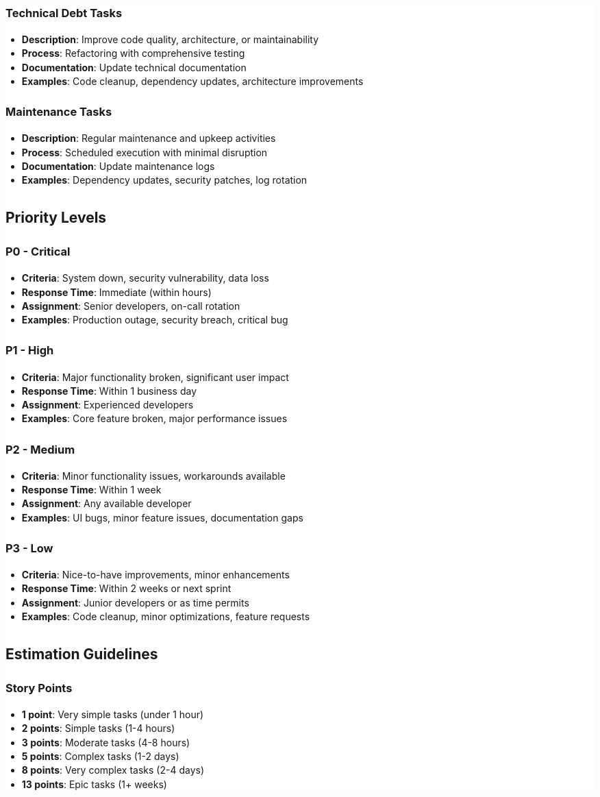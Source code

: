 ### Technical Debt Tasks
- **Description**: Improve code quality, architecture, or maintainability
- **Process**: Refactoring with comprehensive testing
- **Documentation**: Update technical documentation
- **Examples**: Code cleanup, dependency updates, architecture improvements

### Maintenance Tasks
- **Description**: Regular maintenance and upkeep activities
- **Process**: Scheduled execution with minimal disruption
- **Documentation**: Update maintenance logs
- **Examples**: Dependency updates, security patches, log rotation

## Priority Levels

### P0 - Critical
- **Criteria**: System down, security vulnerability, data loss
- **Response Time**: Immediate (within hours)
- **Assignment**: Senior developers, on-call rotation
- **Examples**: Production outage, security breach, critical bug

### P1 - High
- **Criteria**: Major functionality broken, significant user impact
- **Response Time**: Within 1 business day
- **Assignment**: Experienced developers
- **Examples**: Core feature broken, major performance issues

### P2 - Medium
- **Criteria**: Minor functionality issues, workarounds available
- **Response Time**: Within 1 week
- **Assignment**: Any available developer
- **Examples**: UI bugs, minor feature issues, documentation gaps

### P3 - Low
- **Criteria**: Nice-to-have improvements, minor enhancements
- **Response Time**: Within 2 weeks or next sprint
- **Assignment**: Junior developers or as time permits
- **Examples**: Code cleanup, minor optimizations, feature requests

## Estimation Guidelines

### Story Points
- **1 point**: Very simple tasks (under 1 hour)
- **2 points**: Simple tasks (1-4 hours)
- **3 points**: Moderate tasks (4-8 hours)
- **5 points**: Complex tasks (1-2 days)
- **8 points**: Very complex tasks (2-4 days)
- **13 points**: Epic tasks (1+ weeks)
